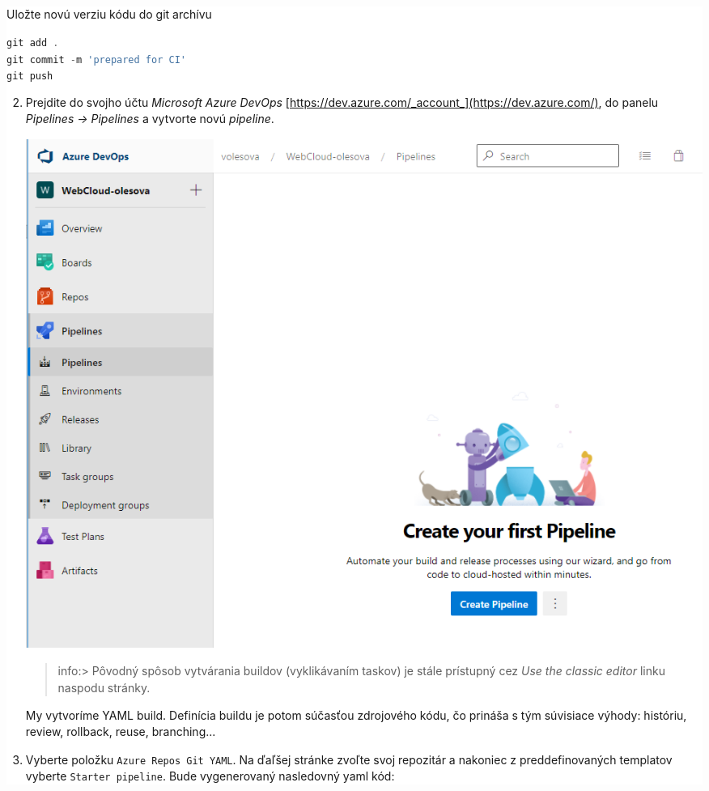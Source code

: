    Uložte novú verziu kódu do git archívu

   ```powershell
   git add .
   git commit -m 'prepared for CI'
   git push
   ```

2. Prejdite do svojho účtu _Microsoft Azure DevOps_
   [https://dev.azure.com/_account_](https://dev.azure.com/), do panelu
   _Pipelines -> Pipelines_ a vytvorte novú _pipeline_.

   ![Vytvorenie novej pipeline](./img/dojo-01-new-pipeline.png)  

   >info:> Pôvodný spôsob vytvárania buildov (vyklikávaním taskov) je stále prístupný cez *Use the
   classic editor* linku naspodu stránky.

   My vytvoríme YAML build. Definícia buildu je potom súčasťou zdrojového kódu, čo prináša
   s tým súvisiace výhody: históriu, review, rollback, reuse, branching...

3. Vyberte položku `Azure Repos Git YAML`. Na ďaľšej stránke zvoľte svoj repozitár a
   nakoniec z preddefinovaných templatov vyberte `Starter pipeline`. Bude vygenerovaný
   nasledovný yaml kód:
